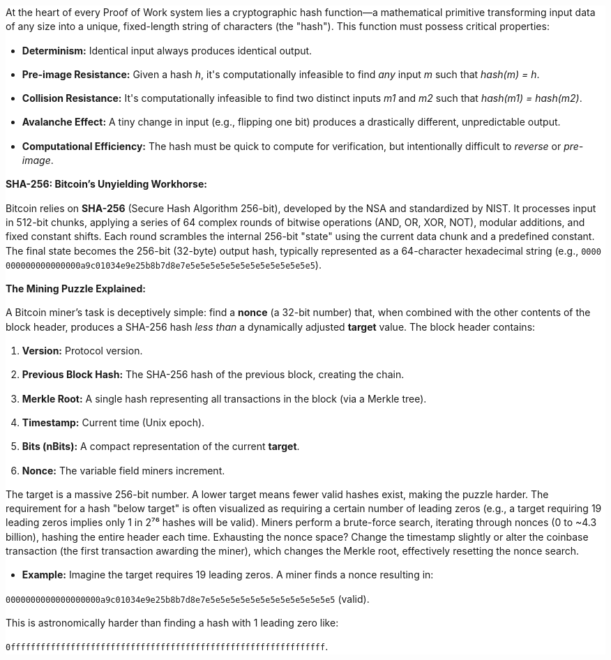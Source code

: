 At the heart of every Proof of Work system lies a cryptographic hash function—a mathematical primitive transforming input data of any size into a unique, fixed-length string of characters (the "hash"). This function must possess critical properties:

*   **Determinism:** Identical input always produces identical output.

*   **Pre-image Resistance:** Given a hash *h*, it's computationally infeasible to find *any* input *m* such that *hash(m) = h*.

*   **Collision Resistance:** It's computationally infeasible to find two distinct inputs *m1* and *m2* such that *hash(m1) = hash(m2)*.

*   **Avalanche Effect:** A tiny change in input (e.g., flipping one bit) produces a drastically different, unpredictable output.

*   **Computational Efficiency:** The hash must be quick to compute for verification, but intentionally difficult to *reverse* or *pre-image*.

**SHA-256: Bitcoin’s Unyielding Workhorse:**

Bitcoin relies on **SHA-256** (Secure Hash Algorithm 256-bit), developed by the NSA and standardized by NIST. It processes input in 512-bit chunks, applying a series of 64 complex rounds of bitwise operations (AND, OR, XOR, NOT), modular additions, and fixed constant shifts. Each round scrambles the internal 256-bit "state" using the current data chunk and a predefined constant. The final state becomes the 256-bit (32-byte) output hash, typically represented as a 64-character hexadecimal string (e.g., `0000000000000000000a9c01034e9e25b8b7d8e7e5e5e5e5e5e5e5e5e5e5e5e5e5`).

**The Mining Puzzle Explained:**

A Bitcoin miner’s task is deceptively simple: find a **nonce** (a 32-bit number) that, when combined with the other contents of the block header, produces a SHA-256 hash *less than* a dynamically adjusted **target** value. The block header contains:

1.  **Version:** Protocol version.

2.  **Previous Block Hash:** The SHA-256 hash of the previous block, creating the chain.

3.  **Merkle Root:** A single hash representing all transactions in the block (via a Merkle tree).

4.  **Timestamp:** Current time (Unix epoch).

5.  **Bits (nBits):** A compact representation of the current **target**.

6.  **Nonce:** The variable field miners increment.

The target is a massive 256-bit number. A lower target means fewer valid hashes exist, making the puzzle harder. The requirement for a hash "below target" is often visualized as requiring a certain number of leading zeros (e.g., a target requiring 19 leading zeros implies only 1 in 2⁷⁶ hashes will be valid). Miners perform a brute-force search, iterating through nonces (0 to ~4.3 billion), hashing the entire header each time. Exhausting the nonce space? Change the timestamp slightly or alter the coinbase transaction (the first transaction awarding the miner), which changes the Merkle root, effectively resetting the nonce search.

*   **Example:** Imagine the target requires 19 leading zeros. A miner finds a nonce resulting in:

`0000000000000000000a9c01034e9e25b8b7d8e7e5e5e5e5e5e5e5e5e5e5e5e5e5` (valid).

This is astronomically harder than finding a hash with 1 leading zero like:

`0fffffffffffffffffffffffffffffffffffffffffffffffffffffffffffffff`.
